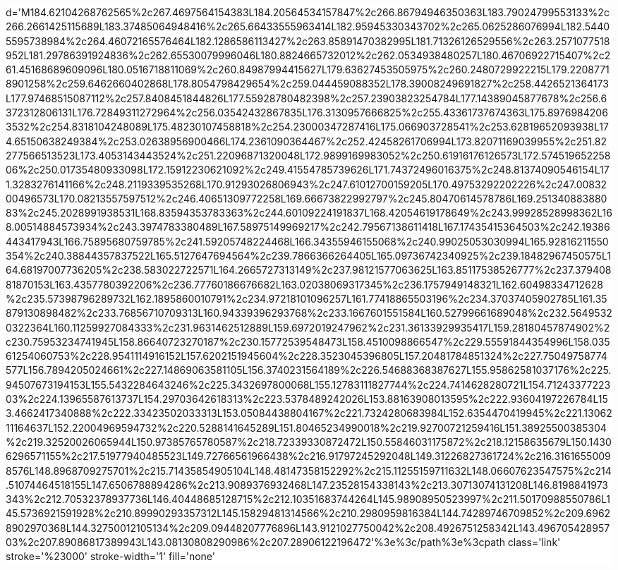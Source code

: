 d='M184.62104268762565%2c267.4697564154383L184.20564534157847%2c266.86794946350363L183.79024799553133%2c266.2661425115689L183.37485064948416%2c265.66433555963414L182.95945330343702%2c265.0625286076994L182.54405595738984%2c264.46072165576464L182.1286586113427%2c263.85891470382995L181.71326126529556%2c263.2571077518952L181.29786391924836%2c262.65530079996046L180.8824665732012%2c262.0534938480257L180.46706922715407%2c261.45168689609096L180.0516718811069%2c260.84987994415627L179.63627453505975%2c260.2480729922215L179.22087718901258%2c259.6462660402868L178.8054798429654%2c259.044459088352L178.39008249691827%2c258.4426521364173L177.97468515087112%2c257.8408451844826L177.55928780482398%2c257.23903823254784L177.14389045877678%2c256.6372312806131L176.72849311272964%2c256.03542432867835L176.3130957666825%2c255.43361737674363L175.89769842063532%2c254.8318104248089L175.48230107458818%2c254.23000347287416L175.066903728541%2c253.62819652093938L174.65150638249384%2c253.02638956900466L174.2361090364467%2c252.42458261706994L173.82071169039955%2c251.82277566513523L173.4053143443524%2c251.22096871320048L172.9899169983052%2c250.61916176126573L172.57451965225806%2c250.01735480933098L172.15912230621092%2c249.41554785739626L171.74372496016375%2c248.81374090546154L171.3283276141166%2c248.2119339535268L170.91293026806943%2c247.61012700159205L170.49753292202226%2c247.0083200496573L170.08213557597512%2c246.40651309772258L169.66673822992797%2c245.80470614578786L169.25134088388083%2c245.2028991938531L168.83594353783363%2c244.60109224191837L168.42054619178649%2c243.99928528998362L168.00514884573934%2c243.3974783380489L167.58975149969217%2c242.79567138611418L167.17435415364503%2c242.19386443417943L166.75895680759785%2c241.59205748224468L166.34355946155068%2c240.99025053030994L165.92816211550354%2c240.38844357837522L165.5127647694564%2c239.7866366264405L165.09736742340925%2c239.18482967450575L164.68197007736205%2c238.583022722571L164.2665727313149%2c237.98121577063625L163.85117538526777%2c237.37940881870153L163.4357780392206%2c236.77760186676682L163.02038069317345%2c236.1757949148321L162.60498334712628%2c235.57398796289732L162.1895860010791%2c234.97218101096257L161.77418865503196%2c234.37037405902785L161.35879130898482%2c233.76856710709313L160.94339396293768%2c233.1667601551584L160.52799661689048%2c232.56495320322364L160.11259927084333%2c231.9631462512889L159.6972019247962%2c231.36133929935417L159.28180457874902%2c230.75953234741945L158.86640723270187%2c230.15772539548473L158.4510098866547%2c229.55591844354996L158.03561254060753%2c228.9541114916152L157.6202151945604%2c228.3523045396805L157.20481784851324%2c227.75049758774577L156.7894205024661%2c227.14869063581105L156.3740231564189%2c226.54688368387627L155.95862581037176%2c225.94507673194153L155.5432284643246%2c225.3432697800068L155.12783111827744%2c224.7414628280721L154.7124337722303%2c224.13965587613737L154.29703642618313%2c223.5378489242026L153.88163908013595%2c222.93604197226784L153.4662417340888%2c222.33423502033313L153.05084438804167%2c221.7324280683984L152.6354470419945%2c221.1306211164637L152.22004969594732%2c220.5288141645289L151.80465234990018%2c219.92700721259416L151.38925500385304%2c219.32520026065944L150.97385765780587%2c218.72339330872472L150.55846031175872%2c218.12158635679L150.14306296571155%2c217.51977940485523L149.72766561966438%2c216.91797245292048L149.31226827361724%2c216.31616550098576L148.8968709275701%2c215.71435854905104L148.48147358152292%2c215.11255159711632L148.06607623547575%2c214.51074464518155L147.6506788894286%2c213.9089376932468L147.23528154338143%2c213.30713074131208L146.8198841973343%2c212.70532378937736L146.40448685128715%2c212.10351683744264L145.98908950523997%2c211.50170988550786L145.5736921591928%2c210.89990293357312L145.15829481314566%2c210.2980959816384L144.74289746709852%2c209.69628902970368L144.32750012105134%2c209.09448207776896L143.9121027750042%2c208.4926751258342L143.49670542895703%2c207.89086817389943L143.08130808290986%2c207.28906122196472'%3e%3c/path%3e%3cpath class='link' stroke='%23000' stroke-width='1' fill='none'